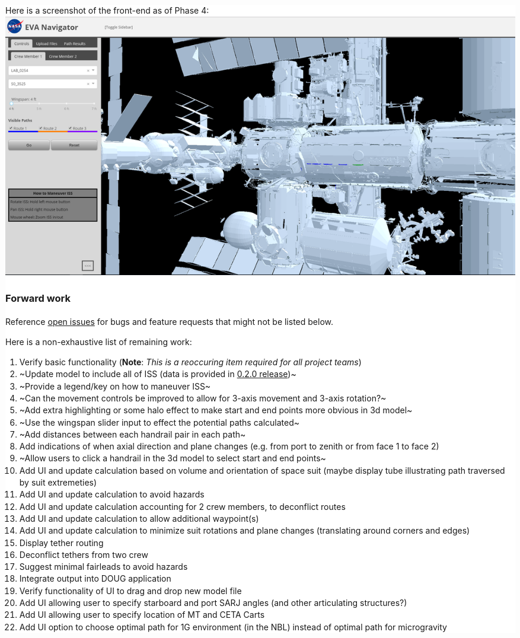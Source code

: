 Here is a screenshot of the front-end as of Phase 4:
![Phase 4 Demo](images/Phase4Demo.PNG)

### Forward work
Reference [open issues](https://github.com/darenwelsh/EVANav/issues) for bugs and feature requests that might not be listed below.

Here is a non-exhaustive list of remaining work:
1. Verify basic functionality (**Note**: _This is a reoccuring item required for all project teams_)
1. ~Update model to include all of ISS (data is provided in [0.2.0 release](https://github.com/darenwelsh/EVANav/releases/tag/0.2.0))~
1. ~Provide a legend/key on how to maneuver ISS~
1. ~Can the movement controls be improved to allow for 3-axis movement and 3-axis rotation?~
1. ~Add extra highlighting or some halo effect to make start and end points more obvious in 3d model~
1. ~Use the wingspan slider input to effect the potential paths calculated~
1. ~Add distances between each handrail pair in each path~
1. Add indications of when axial direction and plane changes (e.g. from port to zenith or from face 1 to face 2)
1. ~Allow users to click a handrail in the 3d model to select start and end points~
1. Add UI and update calculation based on volume and orientation of space suit (maybe display tube illustrating path traversed by suit extremeties)
1. Add UI and update calculation to avoid hazards
1. Add UI and update calculation accounting for 2 crew members, to deconflict routes
1. Add UI and update calculation to allow additional waypoint(s)
1. Add UI and update calculation to minimize suit rotations and plane changes (translating around corners and edges)
1. Display tether routing
1. Deconflict tethers from two crew
1. Suggest minimal fairleads to avoid hazards
1. Integrate output into DOUG application 
1. Verify functionality of UI to drag and drop new model file
1. Add UI allowing user to specify starboard and port SARJ angles (and other articulating structures?)
1. Add UI allowing user to specify location of MT and CETA Carts
1. Add UI option to choose optimal path for 1G environment (in the NBL) instead of optimal path for microgravity